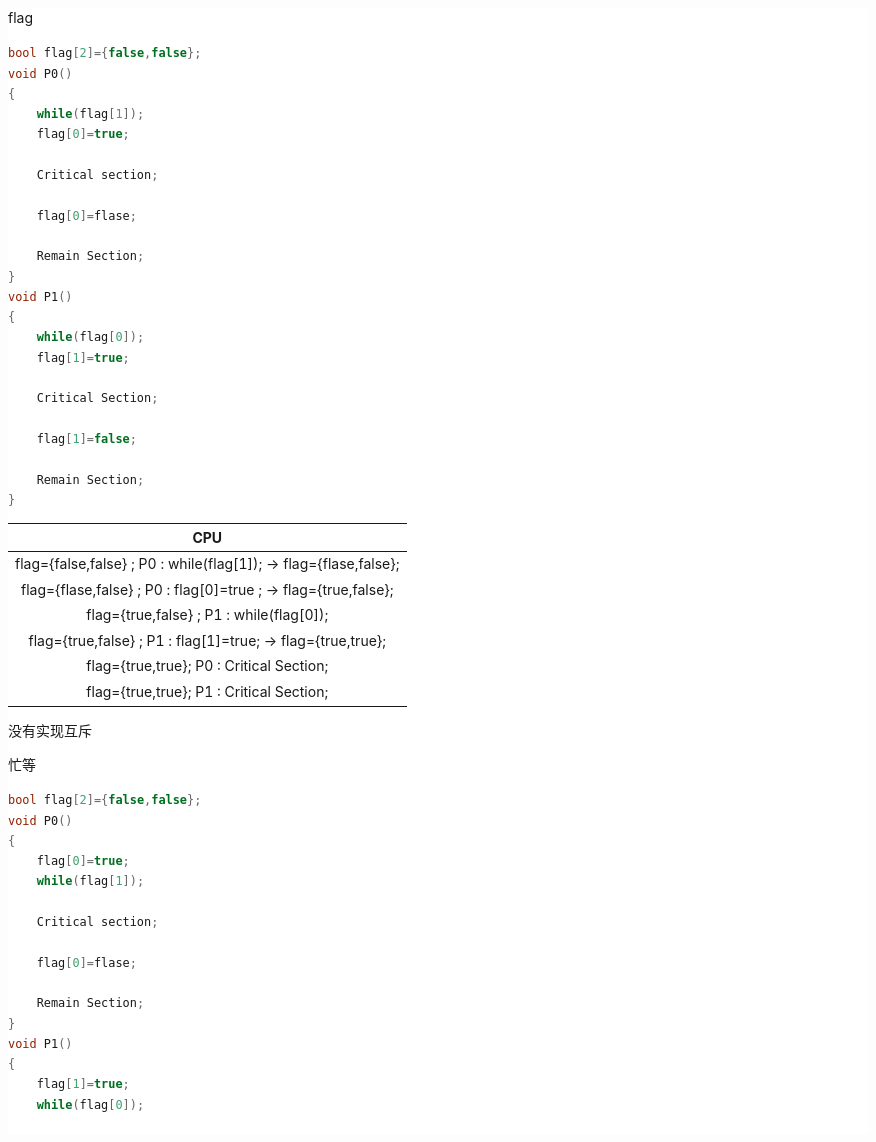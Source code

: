 

flag

```c++
bool flag[2]={false,false};
void P0()
{
    while(flag[1]);
    flag[0]=true;
    
    Critical section;
    
    flag[0]=flase;
    
    Remain Section; 
}
void P1()
{
    while(flag[0]);
    flag[1]=true;
    
    Critical Section;
    
    flag[1]=false;
    
    Remain Section;
}
```



|                             CPU                              |
| :----------------------------------------------------------: |
| flag={false,false} ; P0 : while(flag[1]); -> flag={flase,false}; |
| flag={flase,false} ; P0 : flag[0]=true ; -> flag={true,false}; |
|           flag={true,false} ; P1 : while(flag[0]);           |
| flag={true,false} ; P1 : flag[1]=true;  -> flag={true,true}; |
|           flag={true,true}; P0 : Critical Section;           |
|           flag={true,true}; P1 : Critical Section;           |

没有实现互斥

忙等



```c++
bool flag[2]={false,false};
void P0()
{
    flag[0]=true;
    while(flag[1]);
    
    Critical section;
    
    flag[0]=flase;
    
    Remain Section; 
}
void P1()
{
    flag[1]=true;
    while(flag[0]);
    
```